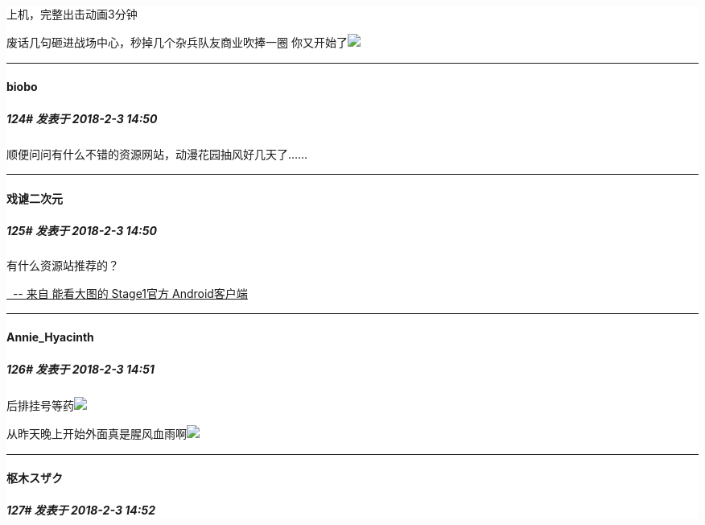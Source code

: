 上机，完整出击动画3分钟

废话几句砸进战场中心，秒掉几个杂兵队友商业吹捧一圈</blockquote>
你又开始了<img src="https://static.saraba1st.com/image/smiley/face2017/068.png" referrerpolicy="no-referrer">







*****

####  biobo  
##### 124#       发表于 2018-2-3 14:50




顺便问问有什么不错的资源网站，动漫花园抽风好几天了……







*****

####  戏谑二次元  
##### 125#       发表于 2018-2-3 14:50




有什么资源站推荐的？

[  -- 来自 能看大图的 Stage1官方 Android客户端](https://www.coolapk.com/apk/140634)







*****

####  Annie_Hyacinth  
##### 126#       发表于 2018-2-3 14:51




后排挂号等药<img src="https://static.saraba1st.com/image/smiley/face2017/211.gif" referrerpolicy="no-referrer">

从昨天晚上开始外面真是腥风血雨啊<img src="https://static.saraba1st.com/image/smiley/face2017/105.png" referrerpolicy="no-referrer">







*****

####  枢木スザク  
##### 127#       发表于 2018-2-3 14:52
